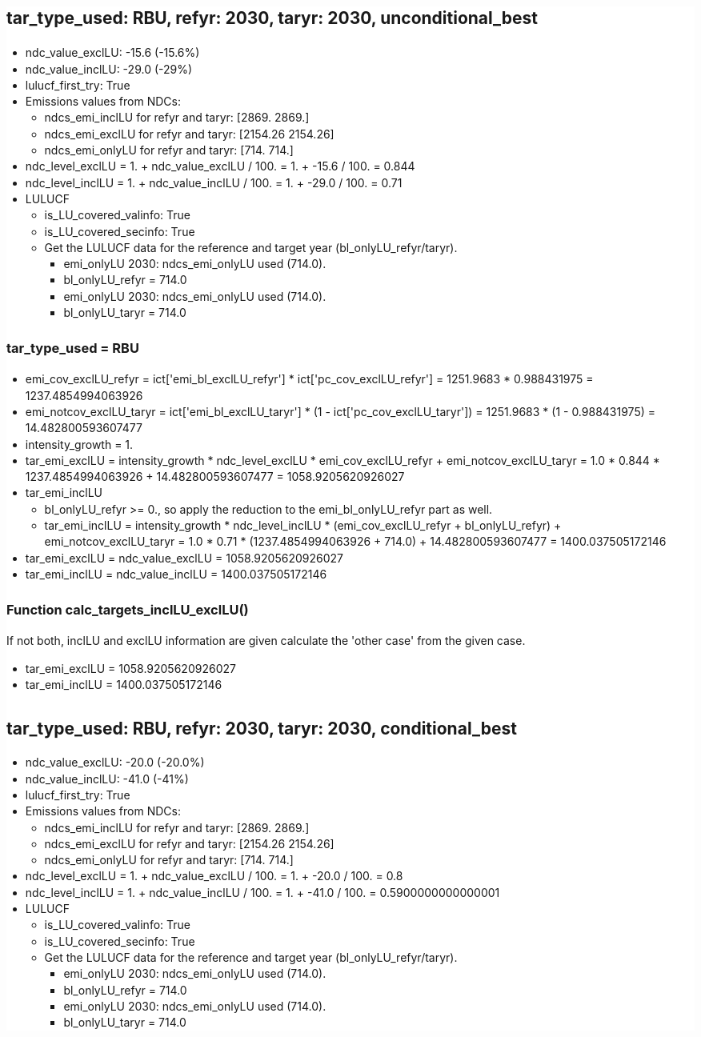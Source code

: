 
## tar_type_used: RBU, refyr: 2030, taryr: 2030, unconditional_best
- ndc_value_exclLU: -15.6 (-15.6%)
- ndc_value_inclLU: -29.0 (-29%)
- lulucf_first_try: True
- Emissions values from NDCs:
  - ndcs_emi_inclLU for refyr and taryr: [2869. 2869.]
  - ndcs_emi_exclLU for refyr and taryr: [2154.26 2154.26]
  - ndcs_emi_onlyLU for refyr and taryr: [714. 714.]
- ndc_level_exclLU = 1. + ndc_value_exclLU / 100. = 1. + -15.6 / 100. = 0.844
- ndc_level_inclLU = 1. + ndc_value_inclLU / 100. = 1. + -29.0 / 100. = 0.71
- LULUCF
  - is_LU_covered_valinfo: True
  - is_LU_covered_secinfo: True
  - Get the LULUCF data for the reference and target year (bl_onlyLU_refyr/taryr).
    - emi_onlyLU 2030: ndcs_emi_onlyLU used (714.0).
    - bl_onlyLU_refyr = 714.0
    - emi_onlyLU 2030: ndcs_emi_onlyLU used (714.0).
    - bl_onlyLU_taryr = 714.0
### tar_type_used = RBU
- emi_cov_exclLU_refyr = ict['emi_bl_exclLU_refyr'] * ict['pc_cov_exclLU_refyr'] = 1251.9683 * 0.988431975 = 1237.4854994063926
- emi_notcov_exclLU_taryr = ict['emi_bl_exclLU_taryr'] * (1 - ict['pc_cov_exclLU_taryr']) = 1251.9683 * (1 - 0.988431975) = 14.482800593607477
- intensity_growth = 1.
- tar_emi_exclLU = intensity_growth * ndc_level_exclLU * emi_cov_exclLU_refyr + emi_notcov_exclLU_taryr = 1.0 * 0.844 * 1237.4854994063926 + 14.482800593607477 = 1058.9205620926027
- tar_emi_inclLU
  - bl_onlyLU_refyr >= 0., so apply the reduction to the emi_bl_onlyLU_refyr part as well.
  - tar_emi_inclLU = intensity_growth * ndc_level_inclLU * (emi_cov_exclLU_refyr + bl_onlyLU_refyr) + emi_notcov_exclLU_taryr = 1.0 * 0.71 * (1237.4854994063926 + 714.0) + 14.482800593607477 = 1400.037505172146
- tar_emi_exclLU = ndc_value_exclLU = 1058.9205620926027
- tar_emi_inclLU = ndc_value_inclLU = 1400.037505172146
### Function calc_targets_inclLU_exclLU()
If not both, inclLU and exclLU information are given calculate the 'other case' from the given case.
- tar_emi_exclLU = 1058.9205620926027
- tar_emi_inclLU = 1400.037505172146

## tar_type_used: RBU, refyr: 2030, taryr: 2030, conditional_best
- ndc_value_exclLU: -20.0 (-20.0%)
- ndc_value_inclLU: -41.0 (-41%)
- lulucf_first_try: True
- Emissions values from NDCs:
  - ndcs_emi_inclLU for refyr and taryr: [2869. 2869.]
  - ndcs_emi_exclLU for refyr and taryr: [2154.26 2154.26]
  - ndcs_emi_onlyLU for refyr and taryr: [714. 714.]
- ndc_level_exclLU = 1. + ndc_value_exclLU / 100. = 1. + -20.0 / 100. = 0.8
- ndc_level_inclLU = 1. + ndc_value_inclLU / 100. = 1. + -41.0 / 100. = 0.5900000000000001
- LULUCF
  - is_LU_covered_valinfo: True
  - is_LU_covered_secinfo: True
  - Get the LULUCF data for the reference and target year (bl_onlyLU_refyr/taryr).
    - emi_onlyLU 2030: ndcs_emi_onlyLU used (714.0).
    - bl_onlyLU_refyr = 714.0
    - emi_onlyLU 2030: ndcs_emi_onlyLU used (714.0).
    - bl_onlyLU_taryr = 714.0